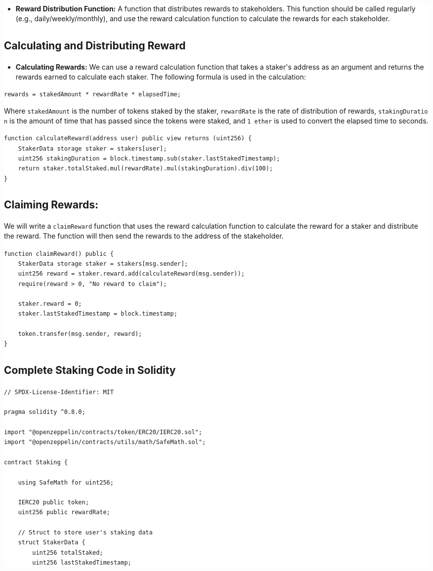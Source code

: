 * **Reward Distribution Function:** A function that distributes rewards to stakeholders. This function should be called regularly (e.g., daily/weekly/monthly), and use the reward calculation function to calculate the rewards for each stakeholder.

## Calculating and Distributing Reward

* **Calculating Rewards:** We can use a reward calculation function that takes a staker's address as an argument and returns the rewards earned to calculate each staker. The following formula is used in the calculation:

```
rewards = stakedAmount * rewardRate * elapsedTime;
```

Where `stakedAmount` is the number of tokens staked by the staker, `rewardRate` is the rate of distribution of rewards, `stakingDuration` is the amount of time that has passed since the tokens were staked, and `1 ether` is used to convert the elapsed time to seconds.

```solidity
function calculateReward(address user) public view returns (uint256) {
    StakerData storage staker = stakers[user];
    uint256 stakingDuration = block.timestamp.sub(staker.lastStakedTimestamp);
    return staker.totalStaked.mul(rewardRate).mul(stakingDuration).div(100);
}
```

## Claiming Rewards:

We will write a `claimReward` function that uses the reward calculation function to calculate the reward for a staker and distribute the reward. The function will then send the rewards to the address of the stakeholder.

```solidity
function claimReward() public {
    StakerData storage staker = stakers[msg.sender];
    uint256 reward = staker.reward.add(calculateReward(msg.sender));
    require(reward > 0, "No reward to claim");

    staker.reward = 0;
    staker.lastStakedTimestamp = block.timestamp;

    token.transfer(msg.sender, reward);
}
```

## Complete Staking Code in Solidity

```solidity
// SPDX-License-Identifier: MIT

pragma solidity ^0.8.0;

import "@openzeppelin/contracts/token/ERC20/IERC20.sol";
import "@openzeppelin/contracts/utils/math/SafeMath.sol";

contract Staking {

    using SafeMath for uint256;

    IERC20 public token;
    uint256 public rewardRate;

    // Struct to store user's staking data
    struct StakerData {
        uint256 totalStaked;
        uint256 lastStakedTimestamp;
```